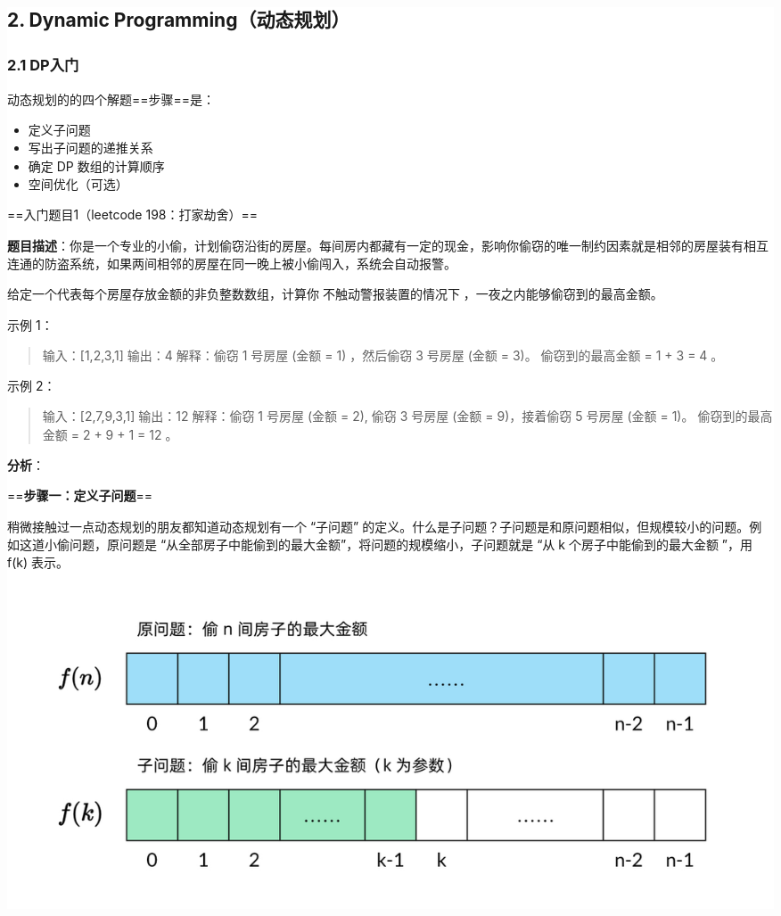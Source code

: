 ## 2. Dynamic Programming（动态规划）

### 2.1 DP入门

动态规划的的四个解题==步骤==是：

- 定义子问题
- 写出子问题的递推关系
- 确定 DP 数组的计算顺序
- 空间优化（可选）

==入门题目1（leetcode 198：打家劫舍）==

**题目描述**：你是一个专业的小偷，计划偷窃沿街的房屋。每间房内都藏有一定的现金，影响你偷窃的唯一制约因素就是相邻的房屋装有相互连通的防盗系统，如果两间相邻的房屋在同一晚上被小偷闯入，系统会自动报警。

给定一个代表每个房屋存放金额的非负整数数组，计算你 不触动警报装置的情况下 ，一夜之内能够偷窃到的最高金额。 

示例 1：

> 输入：[1,2,3,1]
> 输出：4
> 解释：偷窃 1 号房屋 (金额 = 1) ，然后偷窃 3 号房屋 (金额 = 3)。
>      偷窃到的最高金额 = 1 + 3 = 4 。


示例 2：

> 输入：[2,7,9,3,1]
> 输出：12
> 解释：偷窃 1 号房屋 (金额 = 2), 偷窃 3 号房屋 (金额 = 9)，接着偷窃 5 号房屋 (金额 = 1)。
>      偷窃到的最高金额 = 2 + 9 + 1 = 12 。

**分析**：

==**步骤一：定义子问题**==

稍微接触过一点动态规划的朋友都知道动态规划有一个 “子问题” 的定义。什么是子问题？子问题是和原问题相似，但规模较小的问题。例如这道小偷问题，原问题是 “从全部房子中能偷到的最大金额”，将问题的规模缩小，子问题就是 “从 
k 个房子中能偷到的最大金额 ”，用 f(k) 表示。

![1](.\算法学习笔记src\1.jpg)
